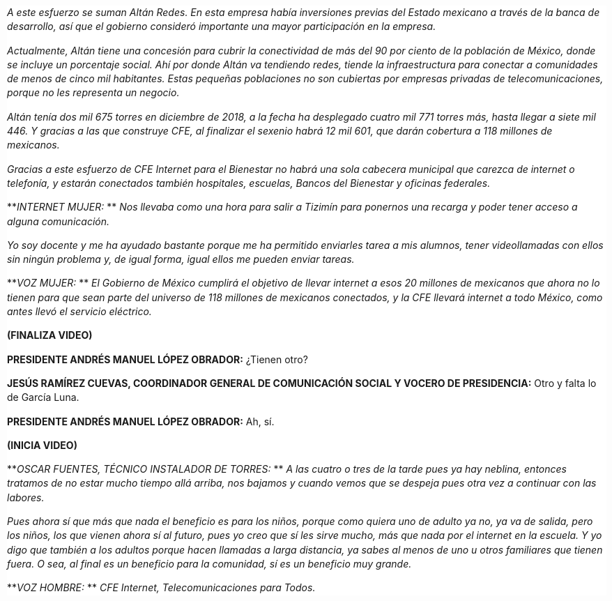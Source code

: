 _A este esfuerzo se suman Altán Redes. En esta empresa había inversiones
previas del Estado mexicano a través de la banca de desarrollo, así que el
gobierno consideró importante una mayor participación en la empresa._

_Actualmente, Altán tiene una concesión para cubrir la conectividad de más del
90 por ciento de la población de México, donde se incluye un porcentaje
social. Ahí por donde Altán va tendiendo redes, tiende la infraestructura para
conectar a comunidades de menos de cinco mil habitantes. Estas pequeñas
poblaciones no son cubiertas por empresas privadas de telecomunicaciones,
porque no les representa un negocio._

_Altán tenía dos mil 675 torres en diciembre de 2018, a la fecha ha desplegado
cuatro mil 771 torres más, hasta llegar a siete mil 446. Y gracias a las que
construye CFE, al finalizar el sexenio habrá 12 mil 601, que darán cobertura a
118 millones de mexicanos._

_Gracias a este esfuerzo de CFE Internet para el Bienestar no habrá una sola
cabecera municipal que carezca de internet o telefonía, y estarán conectados
también hospitales, escuelas, Bancos del Bienestar y oficinas federales._

**_INTERNET MUJER:_ ** _Nos llevaba como una hora para salir a Tizimín para
ponernos una recarga y poder tener acceso a alguna comunicación._

_Yo soy docente y me ha ayudado bastante porque me ha permitido enviarles
tarea a mis alumnos, tener videollamadas con ellos sin ningún problema y, de
igual forma, igual ellos me pueden enviar tareas._

**_VOZ MUJER:_ ** _El Gobierno de México cumplirá el objetivo de llevar
internet a esos 20 millones de mexicanos que ahora no lo tienen para que sean
parte del universo de 118 millones de mexicanos conectados, y la CFE llevará
internet a todo México, como antes llevó el servicio eléctrico._

**(FINALIZA VIDEO)**

**PRESIDENTE ANDRÉS MANUEL LÓPEZ OBRADOR:** ¿Tienen otro?

**JESÚS RAMÍREZ CUEVAS, COORDINADOR GENERAL DE COMUNICACIÓN SOCIAL Y VOCERO DE
PRESIDENCIA:** Otro y falta lo de García Luna.

**PRESIDENTE ANDRÉS MANUEL LÓPEZ OBRADOR:** Ah, sí.

**(INICIA VIDEO)**

**_OSCAR FUENTES, TÉCNICO INSTALADOR DE TORRES:_ ** _A las cuatro o tres de la
tarde pues ya hay neblina, entonces tratamos de no estar mucho tiempo allá
arriba, nos bajamos y cuando vemos que se despeja pues otra vez a continuar
con las labores._

_Pues ahora sí que más que nada el beneficio es para los niños, porque como
quiera uno de adulto ya no, ya va de salida, pero los niños, los que vienen
ahora sí al futuro, pues yo creo que sí les sirve mucho, más que nada por el
internet en la escuela. Y yo digo que también a los adultos porque hacen
llamadas a larga distancia, ya sabes al menos de uno u otros familiares que
tienen fuera. O sea, al final es un beneficio para la comunidad, sí es un
beneficio muy grande._

**_VOZ HOMBRE:_ ** _CFE Internet, Telecomunicaciones para Todos._
